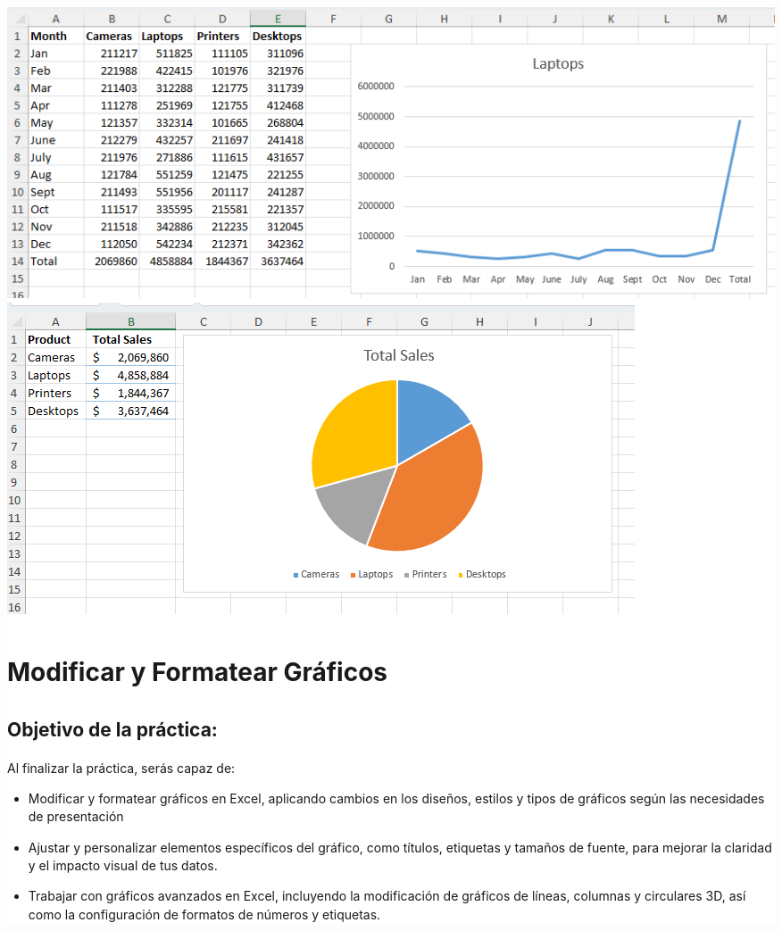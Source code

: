  ![img149](../images/img149.png)
 ![img150](../images/img150.png)

 # Modificar y Formatear Gráficos 

## Objetivo de la práctica:
Al finalizar la práctica, serás capaz de:
- Modificar y formatear gráficos en Excel, aplicando cambios en los diseños, estilos y tipos de gráficos según las necesidades de presentación

- Ajustar y personalizar elementos específicos del gráfico, como títulos, etiquetas y tamaños de fuente, para mejorar la claridad y el impacto visual de tus datos.

- Trabajar con gráficos avanzados en Excel, incluyendo la modificación de gráficos de líneas, columnas y circulares 3D, así como la configuración de formatos de números y etiquetas.
